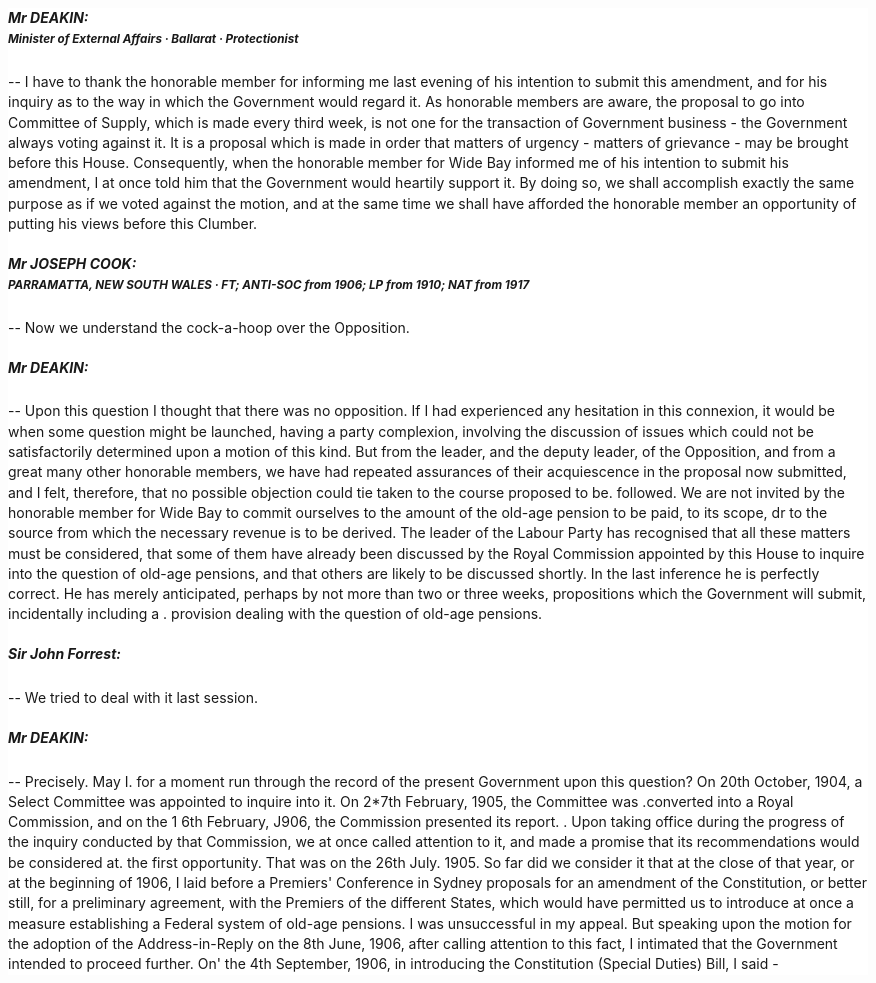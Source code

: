 ##### Mr DEAKIN:<br><small class="text-muted">Minister of External Affairs &middot; Ballarat &middot; Protectionist</small>

-- I have to thank the honorable member for informing me last evening of his intention to submit this amendment, and for his inquiry as to the way in which the Government would regard it. As honorable members are aware, the proposal to go into Committee of Supply, which is made every third week, is not one for the transaction of Government business - the Government always voting against it. It is a proposal which is made in order that matters of urgency - matters of grievance - may be brought before this House. Consequently, when the honorable member for Wide Bay informed me of his intention to submit his amendment, I at once told him that the Government would heartily support it. By doing so, we shall accomplish exactly the same purpose as if we voted against the motion, and at the same time we shall have afforded the honorable member an opportunity of putting his views before this Clumber. 

##### Mr JOSEPH COOK:<br><small class="text-muted">PARRAMATTA, NEW SOUTH WALES &middot; FT; ANTI-SOC from 1906; LP from 1910; NAT from 1917</small>

--  Now we understand the cock-a-hoop over the Opposition. 

##### Mr DEAKIN:

-- Upon this question I thought that there was no opposition. If I had experienced any hesitation in this connexion, it would be when some question might be launched, having a party complexion, involving the discussion of issues which could not be satisfactorily determined upon a motion of this kind. But from the leader, and the  deputy  leader, of the Opposition, and from a great many other honorable members, we have had repeated assurances of their acquiescence in the proposal now submitted, and I felt, therefore, that no possible objection could tie taken to the course proposed to be. followed. We are not invited by the honorable member for Wide Bay to commit ourselves to the amount of the old-age pension to be paid, to its scope, dr to the source from which the necessary revenue is to be derived. The leader of the Labour Party has recognised that all these matters must be considered, that some of them have already been discussed by the Royal Commission appointed by this House to inquire into the question of old-age pensions, and that others are likely to be discussed shortly. In the last inference he is perfectly correct. He has merely anticipated, perhaps by not more than two or three weeks, propositions which the Government will submit, incidentally including a . provision dealing with the question of old-age pensions. 

##### Sir John Forrest:

--  We tried to deal with it last session. 

##### Mr DEAKIN:

-- Precisely. May I. for a moment run through the record of the present Government upon this question? On  20th  October,  1904,  a Select Committee was appointed to inquire into it. On  2*7th  February,  1905,  the Committee was .converted into a Royal Commission, and on the  1 6th  February,  J906,  the Commission presented its report. . Upon taking office during the progress of the inquiry conducted by that Commission, we at once called attention to it, and made a promise that its recommendations would be considered at. the first opportunity. That was on the  26th  July.  1905.  So far did we consider it that at the close of that year, or at the beginning of  1906,  I laid before a Premiers' Conference in Sydney proposals for an amendment of the Constitution, or better still, for a preliminary agreement, with the Premiers of the different States, which would have permitted us to introduce at once a measure establishing a Federal system of old-age pensions. I was unsuccessful in my appeal. But speaking upon the motion for the adoption of the Address-in-Reply on the  8th  June,  1906,  after calling attention to this fact, I intimated that the Government intended to proceed further. On' the  4th  September,  1906,  in introducing the Constitution (Special Duties) Bill, I said - 
